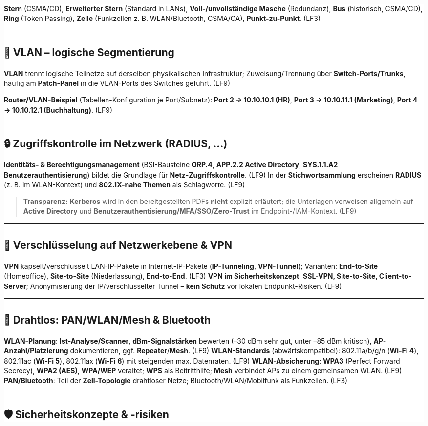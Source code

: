 **Stern** (CSMA/CD), **Erweiterter Stern** (Standard in LANs), **Voll-/unvollständige Masche** (Redundanz), **Bus** (historisch, CSMA/CD), **Ring** (Token Passing), **Zelle** (Funkzellen z. B. WLAN/Bluetooth, CSMA/CA), **Punkt-zu-Punkt**. (LF3)  

---

## 🧩 VLAN – logische Segmentierung

**VLAN** trennt logische Teilnetze auf derselben physikalischen Infrastruktur; Zuweisung/Trennung über **Switch-Ports/Trunks**, häufig am **Patch-Panel** in die VLAN-Ports des Switches geführt. (LF9)  

**Router/VLAN-Beispiel** (Tabellen-Konfiguration je Port/Subnetz): **Port 2 → 10.10.10.1 (HR)**, **Port 3 → 10.10.11.1 (Marketing)**, **Port 4 → 10.10.12.1 (Buchhaltung)**. (LF9) 

---

## 🔒 Zugriffskontrolle im Netzwerk (RADIUS, …)

**Identitäts- & Berechtigungsmanagement** (BSI-Bausteine **ORP.4**, **APP.2.2 Active Directory**, **SYS.1.1.A2 Benutzerauthentisierung**) bildet die Grundlage für **Netz-Zugriffskontrolle**. (LF9) 
In der **Stichwortsammlung** erscheinen **RADIUS** (z. B. im WLAN-Kontext) und **802.1X-nahe Themen** als Schlagworte. (LF9) 

> **Transparenz:** **Kerberos** wird in den bereitgestellten PDFs **nicht** explizit erläutert; die Unterlagen verweisen allgemein auf **Active Directory** und **Benutzerauthentisierung/MFA/SSO/Zero-Trust** im Endpoint-/IAM-Kontext. (LF9)  

---

## 🧪 Verschlüsselung auf Netzwerkebene & VPN

**VPN** kapselt/verschlüsselt LAN-IP-Pakete in Internet-IP-Pakete (**IP-Tunneling**, **VPN-Tunnel**); Varianten: **End-to-Site** (Homeoffice), **Site-to-Site** (Niederlassung), **End-to-End**. (LF3) 
**VPN im Sicherheitskonzept**: **SSL-VPN, Site-to-Site, Client-to-Server**; Anonymisierung der IP/verschlüsselter Tunnel – **kein Schutz** vor lokalen Endpunkt-Risiken. (LF9) 

---

## 📶 Drahtlos: PAN/WLAN/Mesh & Bluetooth

**WLAN-Planung**: **Ist-Analyse/Scanner**, **dBm-Signalstärken** bewerten (–30 dBm sehr gut, unter –85 dBm kritisch), **AP-Anzahl/Platzierung** dokumentieren, ggf. **Repeater**/**Mesh**. (LF9) 
**WLAN-Standards** (abwärtskompatibel): 802.11a/b/g/n (**Wi-Fi 4**), 802.11ac (**Wi-Fi 5**), 802.11ax (**Wi-Fi 6**) mit steigenden max. Datenraten. (LF9) 
**WLAN-Absicherung**: **WPA3** (Perfect Forward Secrecy), **WPA2 (AES)**, **WPA/WEP** veraltet; **WPS** als Beitritthilfe; **Mesh** verbindet APs zu einem gemeinsamen WLAN. (LF9) 
**PAN/Bluetooth**: Teil der **Zell-Topologie** drahtloser Netze; Bluetooth/WLAN/Mobilfunk als Funkzellen. (LF3) 

---

## 🛡️ Sicherheitskonzepte & -risiken

